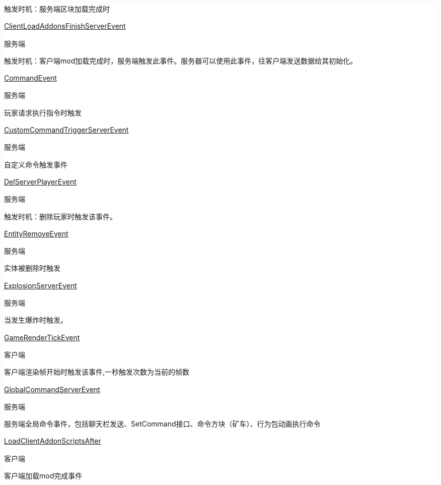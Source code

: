 触发时机：服务端区块加载完成时

[ClientLoadAddonsFinishServerEvent](https://mc.163.com/dev/mcmanual/mc-dev/mcdocs/1-ModAPI-beta/事件/世界.html#clientloadaddonsfinishserverevent)

服务端

触发时机：客户端mod加载完成时，服务端触发此事件。服务器可以使用此事件，往客户端发送数据给其初始化。

[CommandEvent](https://mc.163.com/dev/mcmanual/mc-dev/mcdocs/1-ModAPI-beta/事件/世界.html#commandevent)

服务端

玩家请求执行指令时触发

[CustomCommandTriggerServerEvent](https://mc.163.com/dev/mcmanual/mc-dev/mcdocs/1-ModAPI-beta/事件/世界.html#customcommandtriggerserverevent)

服务端

自定义命令触发事件

[DelServerPlayerEvent](https://mc.163.com/dev/mcmanual/mc-dev/mcdocs/1-ModAPI-beta/事件/世界.html#delserverplayerevent)

服务端

触发时机：删除玩家时触发该事件。

[EntityRemoveEvent](https://mc.163.com/dev/mcmanual/mc-dev/mcdocs/1-ModAPI-beta/事件/世界.html#entityremoveevent)

服务端

实体被删除时触发

[ExplosionServerEvent](https://mc.163.com/dev/mcmanual/mc-dev/mcdocs/1-ModAPI-beta/事件/世界.html#explosionserverevent)

服务端

当发生爆炸时触发。

[GameRenderTickEvent](https://mc.163.com/dev/mcmanual/mc-dev/mcdocs/1-ModAPI-beta/事件/世界.html#gamerendertickevent)

客户端

客户端渲染帧开始时触发该事件,一秒触发次数为当前的帧数

[GlobalCommandServerEvent](https://mc.163.com/dev/mcmanual/mc-dev/mcdocs/1-ModAPI-beta/事件/世界.html#globalcommandserverevent)

服务端

服务端全局命令事件，包括聊天栏发送、SetCommand接口、命令方块（矿车）、行为包动画执行命令

[LoadClientAddonScriptsAfter](https://mc.163.com/dev/mcmanual/mc-dev/mcdocs/1-ModAPI-beta/事件/世界.html#loadclientaddonscriptsafter)

客户端

客户端加载mod完成事件
